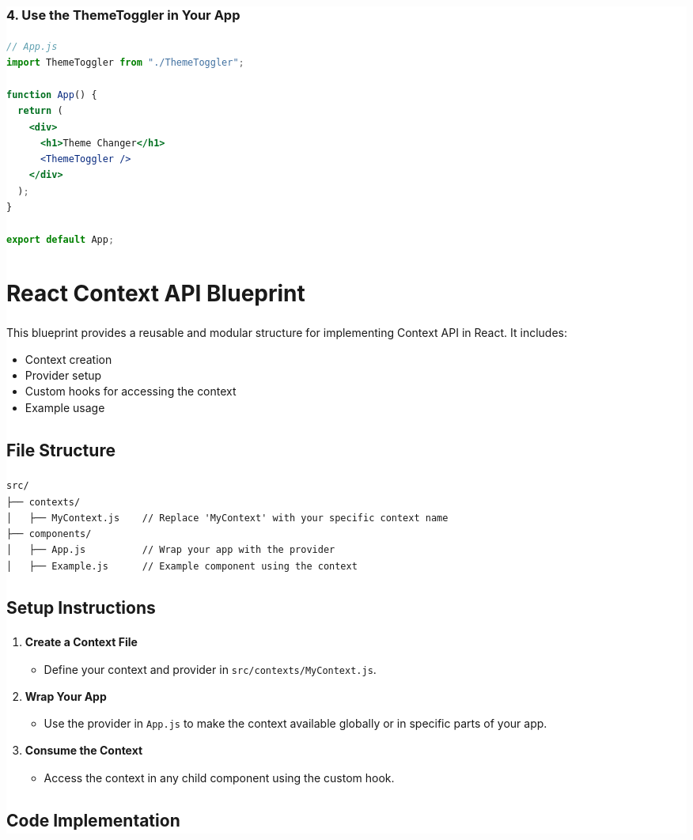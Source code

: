 ### 4. Use the ThemeToggler in Your App

```jsx
// App.js
import ThemeToggler from "./ThemeToggler";

function App() {
  return (
    <div>
      <h1>Theme Changer</h1>
      <ThemeToggler />
    </div>
  );
}

export default App;
```

# React Context API Blueprint

This blueprint provides a reusable and modular structure for implementing Context API in React. It includes:
- Context creation
- Provider setup
- Custom hooks for accessing the context
- Example usage

## File Structure

```plaintext
src/
├── contexts/
│   ├── MyContext.js    // Replace 'MyContext' with your specific context name
├── components/
│   ├── App.js          // Wrap your app with the provider
│   ├── Example.js      // Example component using the context
```

## Setup Instructions

1. **Create a Context File**
   - Define your context and provider in `src/contexts/MyContext.js`.

2. **Wrap Your App**
   - Use the provider in `App.js` to make the context available globally or in specific parts of your app.

3. **Consume the Context**
   - Access the context in any child component using the custom hook.

## Code Implementation
